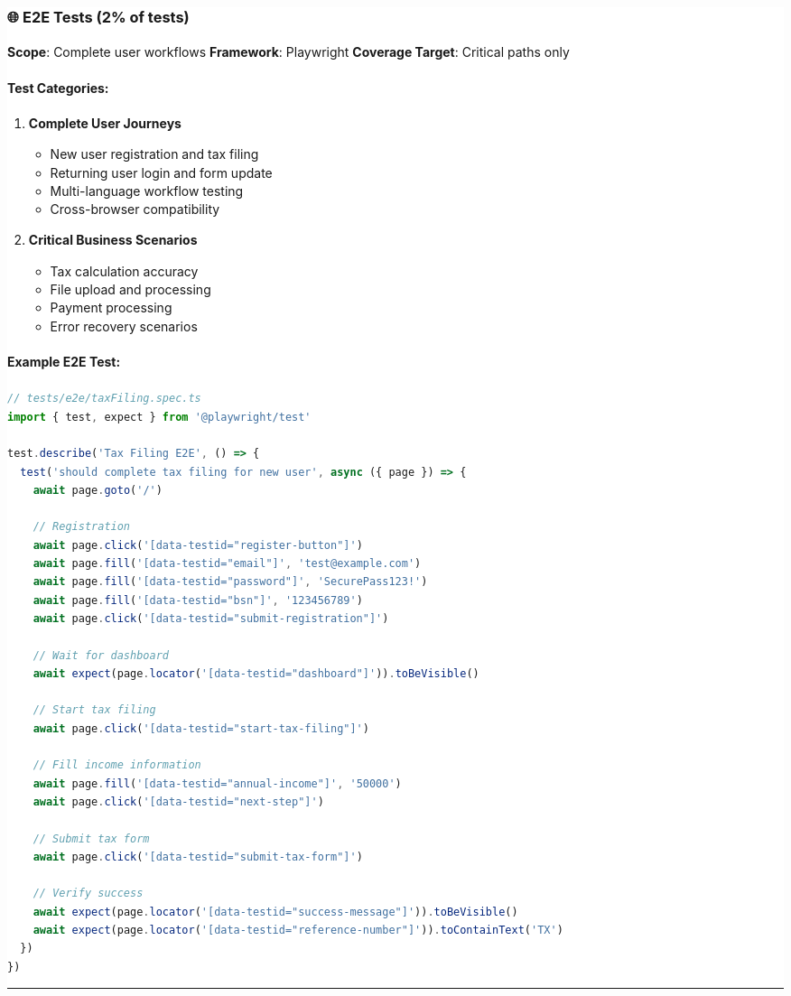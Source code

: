 
### 🌐 E2E Tests (2% of tests)
**Scope**: Complete user workflows
**Framework**: Playwright
**Coverage Target**: Critical paths only

#### Test Categories:
1. **Complete User Journeys**
   - New user registration and tax filing
   - Returning user login and form update
   - Multi-language workflow testing
   - Cross-browser compatibility

2. **Critical Business Scenarios**
   - Tax calculation accuracy
   - File upload and processing
   - Payment processing
   - Error recovery scenarios

#### Example E2E Test:
```typescript
// tests/e2e/taxFiling.spec.ts
import { test, expect } from '@playwright/test'

test.describe('Tax Filing E2E', () => {
  test('should complete tax filing for new user', async ({ page }) => {
    await page.goto('/')
    
    // Registration
    await page.click('[data-testid="register-button"]')
    await page.fill('[data-testid="email"]', 'test@example.com')
    await page.fill('[data-testid="password"]', 'SecurePass123!')
    await page.fill('[data-testid="bsn"]', '123456789')
    await page.click('[data-testid="submit-registration"]')
    
    // Wait for dashboard
    await expect(page.locator('[data-testid="dashboard"]')).toBeVisible()
    
    // Start tax filing
    await page.click('[data-testid="start-tax-filing"]')
    
    // Fill income information
    await page.fill('[data-testid="annual-income"]', '50000')
    await page.click('[data-testid="next-step"]')
    
    // Submit tax form
    await page.click('[data-testid="submit-tax-form"]')
    
    // Verify success
    await expect(page.locator('[data-testid="success-message"]')).toBeVisible()
    await expect(page.locator('[data-testid="reference-number"]')).toContainText('TX')
  })
})
```

---